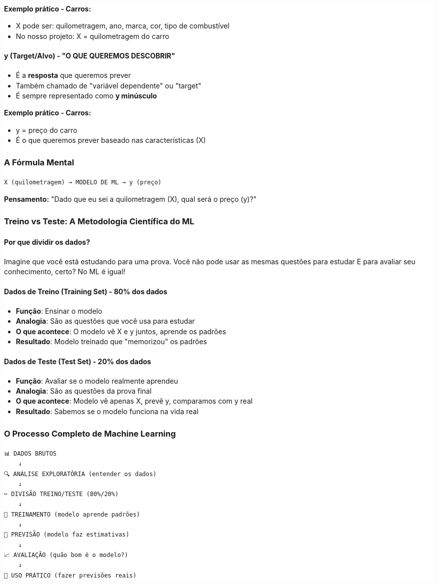 **Exemplo prático - Carros:**
- X pode ser: quilometragem, ano, marca, cor, tipo de combustível
- No nosso projeto: X = quilometragem do carro

#### **y (Target/Alvo) - "O QUE QUEREMOS DESCOBRIR"**
- É a **resposta** que queremos prever
- Também chamado de "variável dependente" ou "target"
- É sempre representado como **y minúsculo**

**Exemplo prático - Carros:**
- y = preço do carro
- É o que queremos prever baseado nas características (X)

### A Fórmula Mental
```
X (quilometragem) → MODELO DE ML → y (preço)
```

**Pensamento:** "Dado que eu sei a quilometragem (X), qual será o preço (y)?"

### Treino vs Teste: A Metodologia Científica do ML

#### **Por que dividir os dados?**
Imagine que você está estudando para uma prova. Você não pode usar as mesmas questões para estudar E para avaliar seu conhecimento, certo? No ML é igual!

#### **Dados de Treino (Training Set) - 80% dos dados**
- **Função**: Ensinar o modelo
- **Analogia**: São as questões que você usa para estudar
- **O que acontece**: O modelo vê X e y juntos, aprende os padrões
- **Resultado**: Modelo treinado que "memorizou" os padrões

#### **Dados de Teste (Test Set) - 20% dos dados**
- **Função**: Avaliar se o modelo realmente aprendeu
- **Analogia**: São as questões da prova final
- **O que acontece**: Modelo vê apenas X, prevê y, comparamos com y real
- **Resultado**: Sabemos se o modelo funciona na vida real

### O Processo Completo de Machine Learning

```
📊 DADOS BRUTOS
    ↓
🔍 ANÁLISE EXPLORATÓRIA (entender os dados)
    ↓
✂️ DIVISÃO TREINO/TESTE (80%/20%)
    ↓
🤖 TREINAMENTO (modelo aprende padrões)
    ↓
🎯 PREVISÃO (modelo faz estimativas)
    ↓
📈 AVALIAÇÃO (quão bom é o modelo?)
    ↓
🚀 USO PRÁTICO (fazer previsões reais)
```
